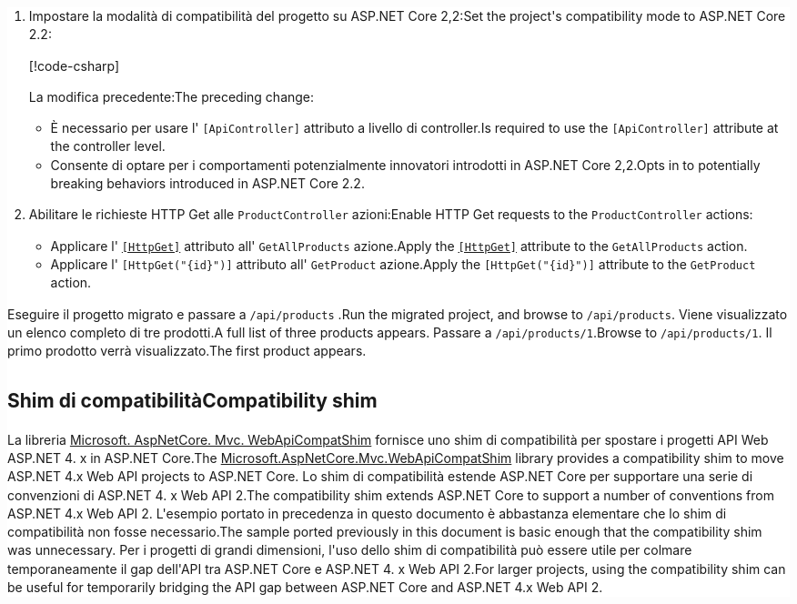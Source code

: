 1. <span data-ttu-id="9f0b9-237">Impostare la modalità di compatibilità del progetto su ASP.NET Core 2,2:</span><span class="sxs-lookup"><span data-stu-id="9f0b9-237">Set the project's compatibility mode to ASP.NET Core 2.2:</span></span>

    [!code-csharp[](webapi/sample/2.x/ProductsCore/Startup.cs?name=snippet_ConfigureServices&highlight=4)]

    <span data-ttu-id="9f0b9-238">La modifica precedente:</span><span class="sxs-lookup"><span data-stu-id="9f0b9-238">The preceding change:</span></span>

    * <span data-ttu-id="9f0b9-239">È necessario per usare l' `[ApiController]` attributo a livello di controller.</span><span class="sxs-lookup"><span data-stu-id="9f0b9-239">Is required to use the `[ApiController]` attribute at the controller level.</span></span>
    * <span data-ttu-id="9f0b9-240">Consente di optare per i comportamenti potenzialmente innovatori introdotti in ASP.NET Core 2,2.</span><span class="sxs-lookup"><span data-stu-id="9f0b9-240">Opts in to potentially breaking behaviors introduced in ASP.NET Core 2.2.</span></span>
1. <span data-ttu-id="9f0b9-241">Abilitare le richieste HTTP Get alle `ProductController` azioni:</span><span class="sxs-lookup"><span data-stu-id="9f0b9-241">Enable HTTP Get requests to the `ProductController` actions:</span></span>
    * <span data-ttu-id="9f0b9-242">Applicare l' [`[HttpGet]`](xref:Microsoft.AspNetCore.Mvc.HttpGetAttribute) attributo all' `GetAllProducts` azione.</span><span class="sxs-lookup"><span data-stu-id="9f0b9-242">Apply the [`[HttpGet]`](xref:Microsoft.AspNetCore.Mvc.HttpGetAttribute) attribute to the `GetAllProducts` action.</span></span>
    * <span data-ttu-id="9f0b9-243">Applicare l' `[HttpGet("{id}")]` attributo all' `GetProduct` azione.</span><span class="sxs-lookup"><span data-stu-id="9f0b9-243">Apply the `[HttpGet("{id}")]` attribute to the `GetProduct` action.</span></span>

<span data-ttu-id="9f0b9-244">Eseguire il progetto migrato e passare a `/api/products` .</span><span class="sxs-lookup"><span data-stu-id="9f0b9-244">Run the migrated project, and browse to `/api/products`.</span></span> <span data-ttu-id="9f0b9-245">Viene visualizzato un elenco completo di tre prodotti.</span><span class="sxs-lookup"><span data-stu-id="9f0b9-245">A full list of three products appears.</span></span> <span data-ttu-id="9f0b9-246">Passare a `/api/products/1`.</span><span class="sxs-lookup"><span data-stu-id="9f0b9-246">Browse to `/api/products/1`.</span></span> <span data-ttu-id="9f0b9-247">Il primo prodotto verrà visualizzato.</span><span class="sxs-lookup"><span data-stu-id="9f0b9-247">The first product appears.</span></span>

## <a name="compatibility-shim"></a><span data-ttu-id="9f0b9-248">Shim di compatibilità</span><span class="sxs-lookup"><span data-stu-id="9f0b9-248">Compatibility shim</span></span>

<span data-ttu-id="9f0b9-249">La libreria [Microsoft. AspNetCore. Mvc. WebApiCompatShim](https://www.nuget.org/packages/Microsoft.AspNetCore.Mvc.WebApiCompatShim) fornisce uno shim di compatibilità per spostare i progetti API Web ASP.NET 4. x in ASP.NET Core.</span><span class="sxs-lookup"><span data-stu-id="9f0b9-249">The [Microsoft.AspNetCore.Mvc.WebApiCompatShim](https://www.nuget.org/packages/Microsoft.AspNetCore.Mvc.WebApiCompatShim) library provides a compatibility shim to move ASP.NET 4.x Web API projects to ASP.NET Core.</span></span> <span data-ttu-id="9f0b9-250">Lo shim di compatibilità estende ASP.NET Core per supportare una serie di convenzioni di ASP.NET 4. x Web API 2.</span><span class="sxs-lookup"><span data-stu-id="9f0b9-250">The compatibility shim extends ASP.NET Core to support a number of conventions from ASP.NET 4.x Web API 2.</span></span> <span data-ttu-id="9f0b9-251">L'esempio portato in precedenza in questo documento è abbastanza elementare che lo shim di compatibilità non fosse necessario.</span><span class="sxs-lookup"><span data-stu-id="9f0b9-251">The sample ported previously in this document is basic enough that the compatibility shim was unnecessary.</span></span> <span data-ttu-id="9f0b9-252">Per i progetti di grandi dimensioni, l'uso dello shim di compatibilità può essere utile per colmare temporaneamente il gap dell'API tra ASP.NET Core e ASP.NET 4. x Web API 2.</span><span class="sxs-lookup"><span data-stu-id="9f0b9-252">For larger projects, using the compatibility shim can be useful for temporarily bridging the API gap between ASP.NET Core and ASP.NET 4.x Web API 2.</span></span>
